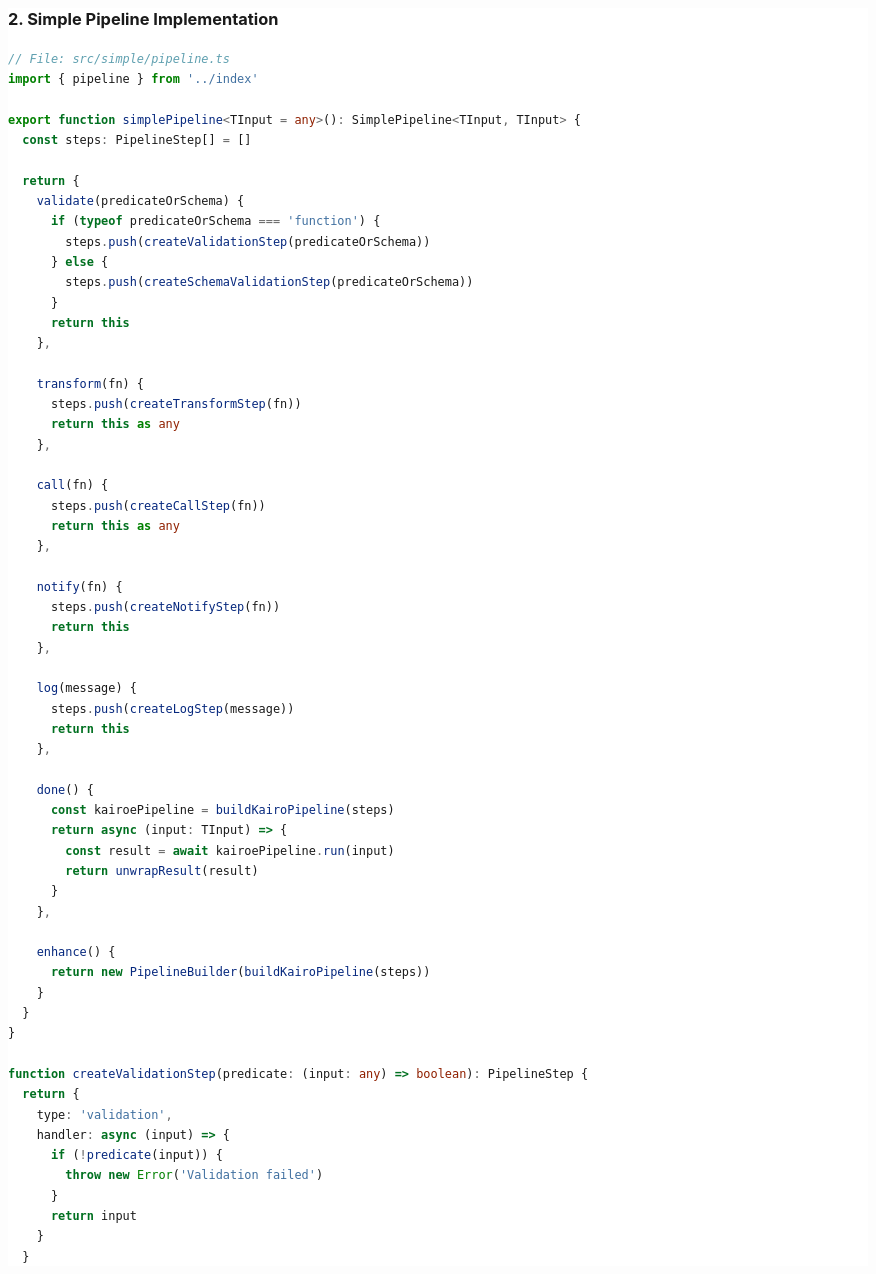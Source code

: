 ### **2. Simple Pipeline Implementation**

```typescript
// File: src/simple/pipeline.ts
import { pipeline } from '../index'

export function simplePipeline<TInput = any>(): SimplePipeline<TInput, TInput> {
  const steps: PipelineStep[] = []
  
  return {
    validate(predicateOrSchema) {
      if (typeof predicateOrSchema === 'function') {
        steps.push(createValidationStep(predicateOrSchema))
      } else {
        steps.push(createSchemaValidationStep(predicateOrSchema))
      }
      return this
    },
    
    transform(fn) {
      steps.push(createTransformStep(fn))
      return this as any
    },
    
    call(fn) {
      steps.push(createCallStep(fn))
      return this as any
    },
    
    notify(fn) {
      steps.push(createNotifyStep(fn))
      return this
    },
    
    log(message) {
      steps.push(createLogStep(message))
      return this
    },
    
    done() {
      const kairoePipeline = buildKairoPipeline(steps)
      return async (input: TInput) => {
        const result = await kairoePipeline.run(input)
        return unwrapResult(result)
      }
    },
    
    enhance() {
      return new PipelineBuilder(buildKairoPipeline(steps))
    }
  }
}

function createValidationStep(predicate: (input: any) => boolean): PipelineStep {
  return {
    type: 'validation',
    handler: async (input) => {
      if (!predicate(input)) {
        throw new Error('Validation failed')
      }
      return input
    }
  }
```